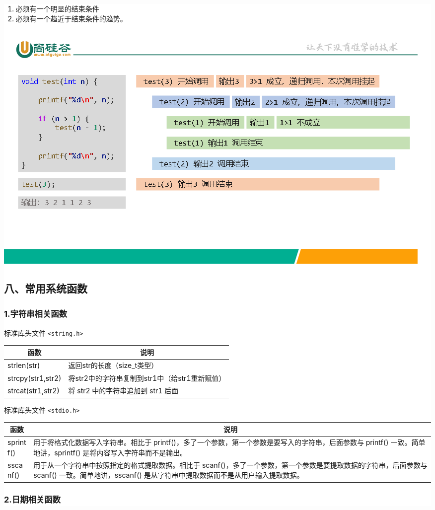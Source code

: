 1. 必须有一个明显的结束条件
2. 必须有一个趋近于结束条件的趋势。

![img](./images/10-4.png)

## 八、常用系统函数

### 1.字符串相关函数

标准库头文件 `<string.h>`

| 函数              | 说明                                           |
| ----------------- | ---------------------------------------------- |
| strlen(str)       | 返回str的长度（size_t类型）                    |
| strcpy(str1,str2) | 将str2中的字符串复制到str1中（给str1重新赋值） |
| strcat(str1,str2) | 将 str2 中的字符串追加到 str1 后面             |

标准库头文件 `<stdio.h>`

| 函数      | 说明                                                         |
| --------- | ------------------------------------------------------------ |
| sprintf() | 用于将格式化数据写入字符串。相比于 printf()，多了一个参数，第一个参数是要写入的字符串，后面参数与 printf() 一致。简单地讲，sprintf() 是将内容写入字符串而不是输出。 |
| sscanf()  | 用于从一个字符串中按照指定的格式提取数据。相比于 scanf()，多了一个参数，第一个参数是要提取数据的字符串，后面参数与 scanf() 一致。简单地讲，sscanf() 是从字符串中提取数据而不是从用户输入提取数据。 |

### 2.日期相关函数
